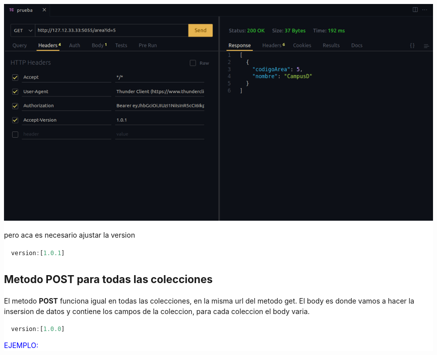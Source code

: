 <img src="./img/GETID.png"><br>


pero aca es necesario ajustar la version

```js
  version:[1.0.1]
```


## Metodo POST para todas las colecciones

El metodo **POST** funciona igual en todas las colecciones, en la misma url del metodo get. 
El body es donde vamos a hacer la insersion de datos y contiene los campos de la coleccion, para cada coleccion el body 
varia.

```js
  version:[1.0.0]
```

<span style="color:blue;">EJEMPLO:</span>
